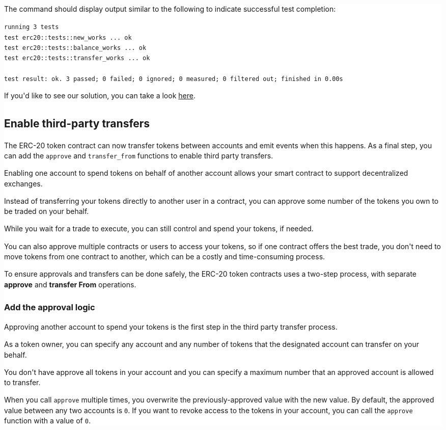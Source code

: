    The command should display output similar to the following to indicate successful test completion:

   ```text
   running 3 tests
   test erc20::tests::new_works ... ok
   test erc20::tests::balance_works ... ok
   test erc20::tests::transfer_works ... ok

   test result: ok. 3 passed; 0 failed; 0 ignored; 0 measured; 0 filtered out; finished in 0.00s
   ```

If you'd like to see our solution, you can take a look
[here](https://github.com/substrate-developer-hub/substrate-docs/blob/main/static/assets/tutorials/smart-contracts/erc20-event.rs).

## Enable third-party transfers

The ERC-20 token contract can now transfer tokens between accounts and emit events when this happens.
As a final step, you can add the `approve` and `transfer_from` functions to enable third party transfers.

Enabling one account to spend tokens on behalf of another account allows your smart contract to support decentralized
exchanges.

Instead of transferring your tokens directly to another user in a contract, you can approve some number of the tokens
you own to be traded on your behalf.

While you wait for a trade to execute, you can still control and spend your tokens, if needed.

You can also approve multiple contracts or users to access your tokens, so if one contract offers the best trade, you
don't need to move tokens from one contract to another, which can be a costly and time-consuming process.

To ensure approvals and transfers can be done safely, the ERC-20 token contracts uses a two-step process, with separate
**approve** and **transfer From** operations.

### Add the approval logic

Approving another account to spend your tokens is the first step in the third party transfer process.

As a token owner, you can specify any account and any number of tokens that the designated account can transfer on your
behalf.

You don't have approve all tokens in your account and you can specify a maximum number that an approved account is
allowed to transfer.

When you call `approve` multiple times, you overwrite the previously-approved value with the new value.
By default, the approved value between any two accounts is `0`.
If you want to revoke access to the tokens in your account, you can call the `approve` function with a value of `0`.
